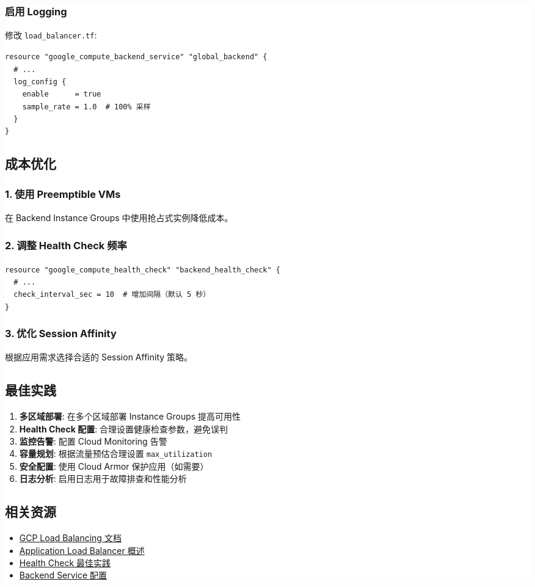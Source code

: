 ### 启用 Logging

修改 `load_balancer.tf`:

```hcl
resource "google_compute_backend_service" "global_backend" {
  # ...
  log_config {
    enable      = true
    sample_rate = 1.0  # 100% 采样
  }
}
```

## 成本优化

### 1. 使用 Preemptible VMs

在 Backend Instance Groups 中使用抢占式实例降低成本。

### 2. 调整 Health Check 频率

```hcl
resource "google_compute_health_check" "backend_health_check" {
  # ...
  check_interval_sec = 10  # 增加间隔（默认 5 秒）
}
```

### 3. 优化 Session Affinity

根据应用需求选择合适的 Session Affinity 策略。

## 最佳实践

1. **多区域部署**: 在多个区域部署 Instance Groups 提高可用性
2. **Health Check 配置**: 合理设置健康检查参数，避免误判
3. **监控告警**: 配置 Cloud Monitoring 告警
4. **容量规划**: 根据流量预估合理设置 `max_utilization`
5. **安全配置**: 使用 Cloud Armor 保护应用（如需要）
6. **日志分析**: 启用日志用于故障排查和性能分析

## 相关资源

- [GCP Load Balancing 文档](https://cloud.google.com/load-balancing/docs)
- [Application Load Balancer 概述](https://cloud.google.com/load-balancing/docs/application-load-balancer)
- [Health Check 最佳实践](https://cloud.google.com/load-balancing/docs/health-check-concepts)
- [Backend Service 配置](https://cloud.google.com/load-balancing/docs/backend-service)
